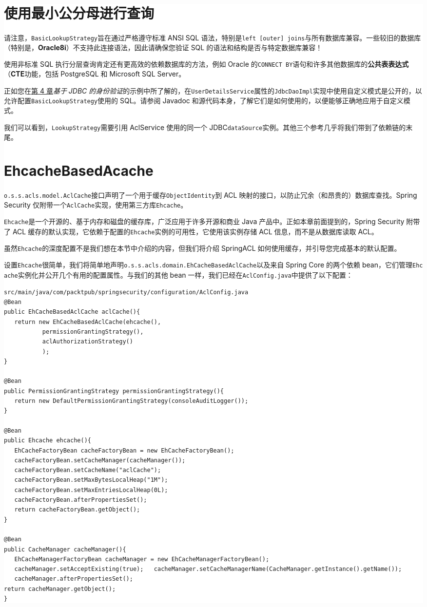# 使用最小公分母进行查询

请注意，`BasicLookupStrategy`旨在通过严格遵守标准 ANSI SQL 语法，特别是`left [outer] joins`与所有数据库兼容。一些较旧的数据库（特别是，**Oracle8i**）不支持此连接语法，因此请确保您验证 SQL 的语法和结构是否与特定数据库兼容！

使用非标准 SQL 执行分层查询肯定还有更高效的依赖数据库的方法，例如 Oracle 的`CONNECT BY`语句和许多其他数据库的**公共表表达式**（**CTE**功能，包括 PostgreSQL 和 Microsoft SQL Server。

正如您在[第 4 章](04.html)*基于 JDBC 的身份验证*的示例中所了解的，在`UserDetailsService`属性的`JdbcDaoImpl`实现中使用自定义模式是公开的，以允许配置`BasicLookupStrategy`使用的 SQL。请参阅 Javadoc 和源代码本身，了解它们是如何使用的，以便能够正确地应用于自定义模式。

我们可以看到，`LookupStrategy`需要引用 AclService 使用的同一个 JDBC`dataSource`实例。其他三个参考几乎将我们带到了依赖链的末尾。

# EhcacheBasedAcache

`o.s.s.acls.model.AclCache`接口声明了一个用于缓存`ObjectIdentity`到 ACL 映射的接口，以防止冗余（和昂贵的）数据库查找。Spring Security 仅附带一个`AclCache`实现，使用第三方库`Ehcache`。

`Ehcache`是一个开源的、基于内存和磁盘的缓存库，广泛应用于许多开源和商业 Java 产品中。正如本章前面提到的，Spring Security 附带了 ACL 缓存的默认实现，它依赖于配置的`Ehcache`实例的可用性，它使用该实例存储 ACL 信息，而不是从数据库读取 ACL。

虽然`Ehcache`的深度配置不是我们想在本节中介绍的内容，但我们将介绍 SpringACL 如何使用缓存，并引导您完成基本的默认配置。

设置`Ehcache`很简单，我们将简单地声明`o.s.s.acls.domain.EhCacheBasedAclCache`以及来自 Spring Core 的两个依赖 bean，它们管理`Ehcache`实例化并公开几个有用的配置属性。与我们的其他 bean 一样，我们已经在`AclConfig.java`中提供了以下配置：

```
src/main/java/com/packtpub/springsecurity/configuration/AclConfig.java
@Bean
public EhCacheBasedAclCache aclCache(){
   return new EhCacheBasedAclCache(ehcache(),
           permissionGrantingStrategy(),
           aclAuthorizationStrategy()
           );
}

@Bean
public PermissionGrantingStrategy permissionGrantingStrategy(){
   return new DefaultPermissionGrantingStrategy(consoleAuditLogger());
}

@Bean
public Ehcache ehcache(){
   EhCacheFactoryBean cacheFactoryBean = new EhCacheFactoryBean();
   cacheFactoryBean.setCacheManager(cacheManager());
   cacheFactoryBean.setCacheName("aclCache");
   cacheFactoryBean.setMaxBytesLocalHeap("1M");
   cacheFactoryBean.setMaxEntriesLocalHeap(0L);
   cacheFactoryBean.afterPropertiesSet();
   return cacheFactoryBean.getObject();
}

@Bean
public CacheManager cacheManager(){
   EhCacheManagerFactoryBean cacheManager = new EhCacheManagerFactoryBean();
   cacheManager.setAcceptExisting(true);   cacheManager.setCacheManagerName(CacheManager.getInstance().getName());
   cacheManager.afterPropertiesSet();
return cacheManager.getObject();
}
```
